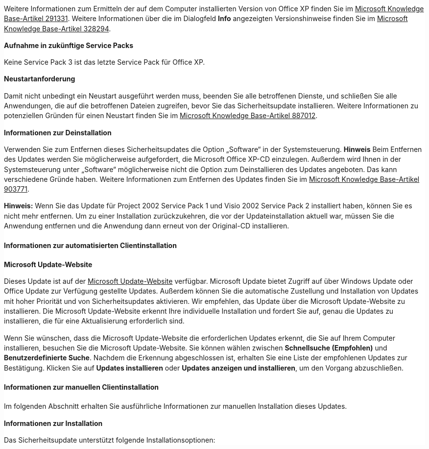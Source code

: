 Weitere Informationen zum Ermitteln der auf dem Computer installierten Version von Office XP finden Sie im [Microsoft Knowledge Base-Artikel 291331](http://support.microsoft.com/kb/291331). Weitere Informationen über die im Dialogfeld **Info** angezeigten Versionshinweise finden Sie im [Microsoft Knowledge Base-Artikel 328294](http://support.microsoft.com/kb/328294).

**Aufnahme in zukünftige Service Packs**

Keine Service Pack 3 ist das letzte Service Pack für Office XP.

**Neustartanforderung**

Damit nicht unbedingt ein Neustart ausgeführt werden muss, beenden Sie alle betroffenen Dienste, und schließen Sie alle Anwendungen, die auf die betroffenen Dateien zugreifen, bevor Sie das Sicherheitsupdate installieren. Weitere Informationen zu potenziellen Gründen für einen Neustart finden Sie im [Microsoft Knowledge Base-Artikel 887012](http://support.microsoft.com/kb/887012).

**Informationen zur Deinstallation**

Verwenden Sie zum Entfernen dieses Sicherheitsupdates die Option „Software“ in der Systemsteuerung.
**Hinweis** Beim Entfernen des Updates werden Sie möglicherweise aufgefordert, die Microsoft Office XP-CD einzulegen. Außerdem wird Ihnen in der Systemsteuerung unter „Software“ möglicherweise nicht die Option zum Deinstallieren des Updates angeboten. Das kann verschiedene Gründe haben. Weitere Informationen zum Entfernen des Updates finden Sie im [Microsoft Knowledge Base-Artikel 903771](http://support.microsoft.com/kb/903771).

**Hinweis:** Wenn Sie das Update für Project 2002 Service Pack 1 und Visio 2002 Service Pack 2 installiert haben, können Sie es nicht mehr entfernen. Um zu einer Installation zurückzukehren, die vor der Updateinstallation aktuell war, müssen Sie die Anwendung entfernen und die Anwendung dann erneut von der Original-CD installieren.

#### Informationen zur automatisierten Clientinstallation

**Microsoft Update-Website**

Dieses Update ist auf der [Microsoft Update-Website](http://update.microsoft.com/microsoftupdate) verfügbar. Microsoft Update bietet Zugriff auf über Windows Update oder Office Update zur Verfügung gestellte Updates. Außerdem können Sie die automatische Zustellung und Installation von Updates mit hoher Priorität und von Sicherheitsupdates aktivieren. Wir empfehlen, das Update über die Microsoft Update-Website zu installieren. Die Microsoft Update-Website erkennt Ihre individuelle Installation und fordert Sie auf, genau die Updates zu installieren, die für eine Aktualisierung erforderlich sind.

Wenn Sie wünschen, dass die Microsoft Update-Website die erforderlichen Updates erkennt, die Sie auf Ihrem Computer installieren, besuchen Sie die Microsoft Update-Website. Sie können wählen zwischen **Schnellsuche (Empfohlen)** und **Benutzerdefinierte Suche**. Nachdem die Erkennung abgeschlossen ist, erhalten Sie eine Liste der empfohlenen Updates zur Bestätigung. Klicken Sie auf **Updates installieren** oder **Updates anzeigen und installieren**, um den Vorgang abzuschließen.

#### Informationen zur manuellen Clientinstallation

Im folgenden Abschnitt erhalten Sie ausführliche Informationen zur manuellen Installation dieses Updates.

**Informationen zur Installation**

Das Sicherheitsupdate unterstützt folgende Installationsoptionen:

